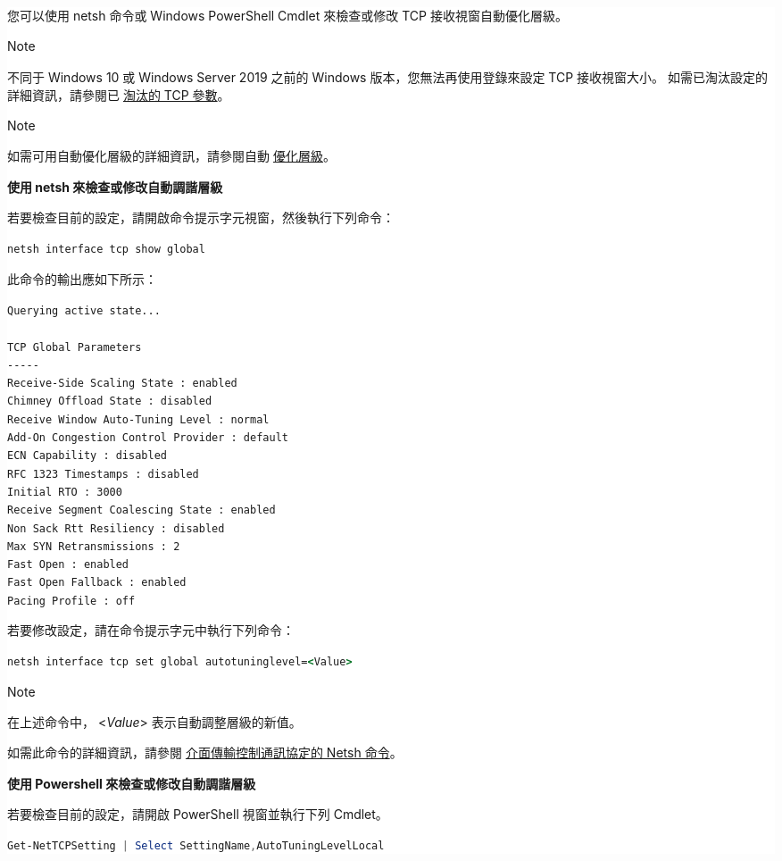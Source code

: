 您可以使用 netsh 命令或 Windows PowerShell Cmdlet 來檢查或修改 TCP 接收視窗自動優化層級。

> [!NOTE]
> 不同于 Windows 10 或 Windows Server 2019 之前的 Windows 版本，您無法再使用登錄來設定 TCP 接收視窗大小。 如需已淘汰設定的詳細資訊，請參閱已 [淘汰的 TCP 參數](#deprecated-tcp-parameters)。

> [!NOTE]
> 如需可用自動優化層級的詳細資訊，請參閱自動 [優化層級](#autotuning-levels)。

**使用 netsh 來檢查或修改自動調諧層級**

若要檢查目前的設定，請開啟命令提示字元視窗，然後執行下列命令：

```cmd
netsh interface tcp show global
```

此命令的輸出應如下所示：

```
Querying active state...

TCP Global Parameters
-----
Receive-Side Scaling State : enabled
Chimney Offload State : disabled
Receive Window Auto-Tuning Level : normal
Add-On Congestion Control Provider : default
ECN Capability : disabled
RFC 1323 Timestamps : disabled
Initial RTO : 3000
Receive Segment Coalescing State : enabled
Non Sack Rtt Resiliency : disabled
Max SYN Retransmissions : 2
Fast Open : enabled
Fast Open Fallback : enabled
Pacing Profile : off
```

若要修改設定，請在命令提示字元中執行下列命令：

```cmd
netsh interface tcp set global autotuninglevel=<Value>
```

> [!NOTE]
> 在上述命令中， \<*Value*> 表示自動調整層級的新值。

如需此命令的詳細資訊，請參閱 [介面傳輸控制通訊協定的 Netsh 命令](/previous-versions/windows/it-pro/windows-server-2008-R2-and-2008/cc731258(v=ws.10))。

**使用 Powershell 來檢查或修改自動調諧層級**

若要檢查目前的設定，請開啟 PowerShell 視窗並執行下列 Cmdlet。

```PowerShell
Get-NetTCPSetting | Select SettingName,AutoTuningLevelLocal
```
